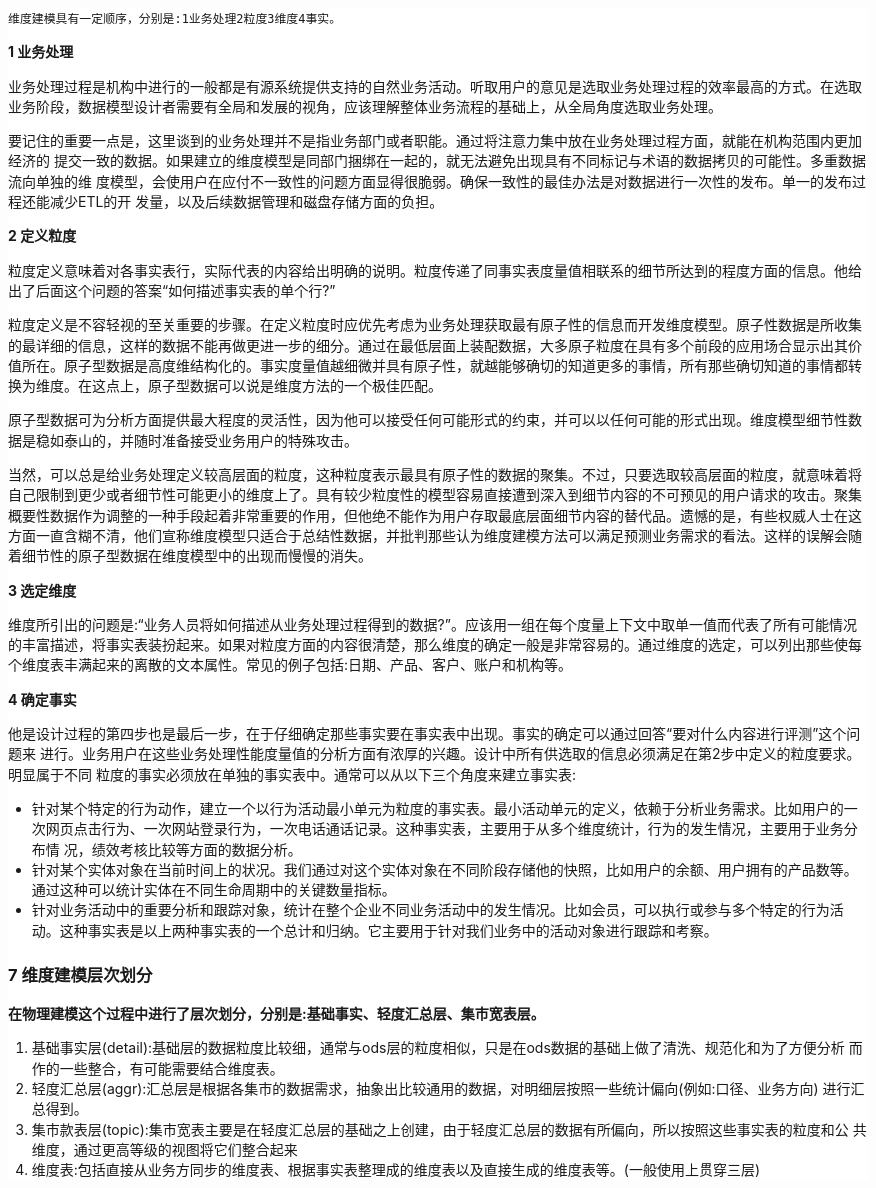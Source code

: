 ```
维度建模具有一定顺序，分别是:1业务处理2粒度3维度4事实。
```

**1 业务处理**

​	业务处理过程是机构中进行的一般都是有源系统提供支持的自然业务活动。听取用户的意见是选取业务处理过程的效率最高的方式。在选取业务阶段，数据模型设计者需要有全局和发展的视角，应该理解整体业务流程的基础上，从全局角度选取业务处理。

​	要记住的重要一点是，这里谈到的业务处理并不是指业务部门或者职能。通过将注意力集中放在业务处理过程方面，就能在机构范围内更加经济的 提交一致的数据。如果建立的维度模型是同部门捆绑在一起的，就无法避免出现具有不同标记与术语的数据拷贝的可能性。多重数据流向单独的维 度模型，会使用户在应付不一致性的问题方面显得很脆弱。确保一致性的最佳办法是对数据进行一次性的发布。单一的发布过程还能减少ETL的开 发量，以及后续数据管理和磁盘存储方面的负担。

**2 定义粒度**

​	粒度定义意味着对各事实表行，实际代表的内容给出明确的说明。粒度传递了同事实表度量值相联系的细节所达到的程度方面的信息。他给出了后面这个问题的答案“如何描述事实表的单个行?”

​	粒度定义是不容轻视的至关重要的步骤。在定义粒度时应优先考虑为业务处理获取最有原子性的信息而开发维度模型。原子性数据是所收集的最详细的信息，这样的数据不能再做更进一步的细分。通过在最低层面上装配数据，大多原子粒度在具有多个前段的应用场合显示出其价值所在。原子型数据是高度维结构化的。事实度量值越细微并具有原子性，就越能够确切的知道更多的事情，所有那些确切知道的事情都转换为维度。在这点上，原子型数据可以说是维度方法的一个极佳匹配。

​	原子型数据可为分析方面提供最大程度的灵活性，因为他可以接受任何可能形式的约束，并可以以任何可能的形式出现。维度模型细节性数据是稳如泰山的，并随时准备接受业务用户的特殊攻击。

​	当然，可以总是给业务处理定义较高层面的粒度，这种粒度表示最具有原子性的数据的聚集。不过，只要选取较高层面的粒度，就意味着将自己限制到更少或者细节性可能更小的维度上了。具有较少粒度性的模型容易直接遭到深入到细节内容的不可预见的用户请求的攻击。聚集概要性数据作为调整的一种手段起着非常重要的作用，但他绝不能作为用户存取最底层面细节内容的替代品。遗憾的是，有些权威人士在这方面一直含糊不清，他们宣称维度模型只适合于总结性数据，并批判那些认为维度建模方法可以满足预测业务需求的看法。这样的误解会随着细节性的原子型数据在维度模型中的出现而慢慢的消失。

**3 选定维度**

​	维度所引出的问题是:“业务人员将如何描述从业务处理过程得到的数据?”。应该用一组在每个度量上下文中取单一值而代表了所有可能情况的丰富描述，将事实表装扮起来。如果对粒度方面的内容很清楚，那么维度的确定一般是非常容易的。通过维度的选定，可以列出那些使每个维度表丰满起来的离散的文本属性。常见的例子包括:日期、产品、客户、账户和机构等。	

**4 确定事实**

​	他是设计过程的第四步也是最后一步，在于仔细确定那些事实要在事实表中出现。事实的确定可以通过回答“要对什么内容进行评测”这个问题来 进行。业务用户在这些业务处理性能度量值的分析方面有浓厚的兴趣。设计中所有供选取的信息必须满足在第2步中定义的粒度要求。明显属于不同 粒度的事实必须放在单独的事实表中。通常可以从以下三个角度来建立事实表:

- 针对某个特定的行为动作，建立一个以行为活动最小单元为粒度的事实表。最小活动单元的定义，依赖于分析业务需求。比如用户的一次网页点击行为、一次网站登录行为，一次电话通话记录。这种事实表，主要用于从多个维度统计，行为的发生情况，主要用于业务分布情 况，绩效考核比较等方面的数据分析。
- 针对某个实体对象在当前时间上的状况。我们通过对这个实体对象在不同阶段存储他的快照，比如用户的余额、用户拥有的产品数等。通过这种可以统计实体在不同生命周期中的关键数量指标。
- 针对业务活动中的重要分析和跟踪对象，统计在整个企业不同业务活动中的发生情况。比如会员，可以执行或参与多个特定的行为活动。这种事实表是以上两种事实表的一个总计和归纳。它主要用于针对我们业务中的活动对象进行跟踪和考察。

### 7 维度建模层次划分

​	**在物理建模这个过程中进行了层次划分，分别是:基础事实、轻度汇总层、集市宽表层。**

1. 基础事实层(detail):基础层的数据粒度比较细，通常与ods层的粒度相似，只是在ods数据的基础上做了清洗、规范化和为了方便分析 而作的一些整合，有可能需要结合维度表。
2. 轻度汇总层(aggr):汇总层是根据各集市的数据需求，抽象出比较通用的数据，对明细层按照一些统计偏向(例如:口径、业务方向) 进行汇总得到。
3. 集市款表层(topic):集市宽表主要是在轻度汇总层的基础之上创建，由于轻度汇总层的数据有所偏向，所以按照这些事实表的粒度和公 共维度，通过更高等级的视图将它们整合起来
4. 维度表:包括直接从业务方同步的维度表、根据事实表整理成的维度表以及直接生成的维度表等。(一般使用上贯穿三层)

